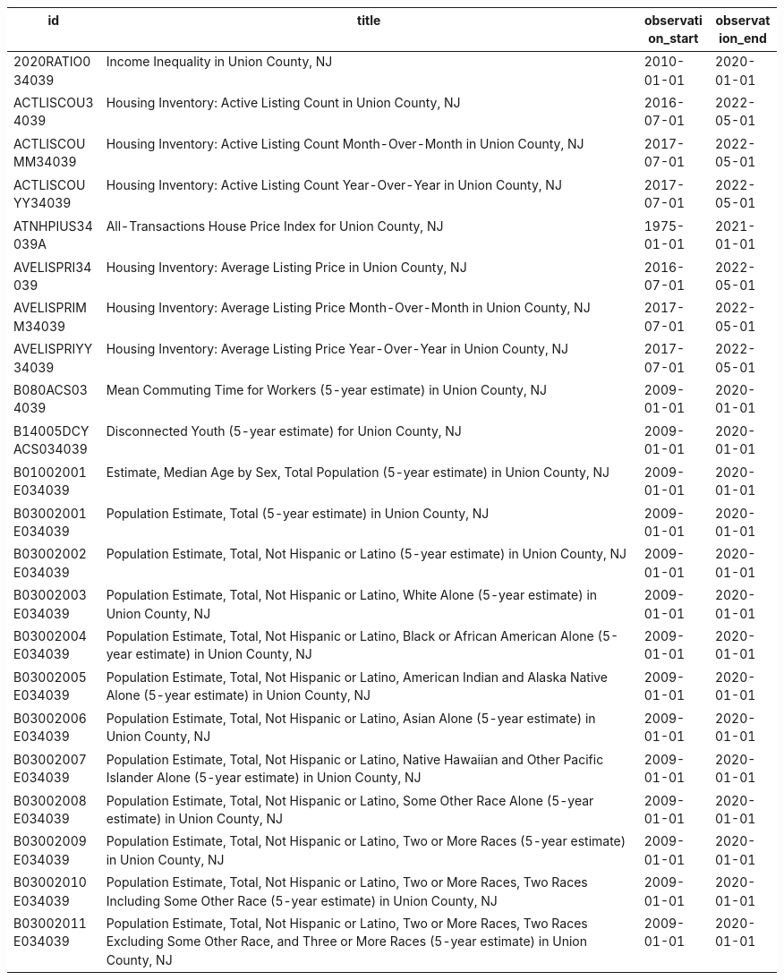 | id                        | title                                                                                                                                                                     | observation_start   | observation_end   |
|---------------------------|---------------------------------------------------------------------------------------------------------------------------------------------------------------------------|---------------------|-------------------|
| 2020RATIO034039           | Income Inequality in Union County, NJ                                                                                                                                     | 2010-01-01          | 2020-01-01        |
| ACTLISCOU34039            | Housing Inventory: Active Listing Count in Union County, NJ                                                                                                               | 2016-07-01          | 2022-05-01        |
| ACTLISCOUMM34039          | Housing Inventory: Active Listing Count Month-Over-Month in Union County, NJ                                                                                              | 2017-07-01          | 2022-05-01        |
| ACTLISCOUYY34039          | Housing Inventory: Active Listing Count Year-Over-Year in Union County, NJ                                                                                                | 2017-07-01          | 2022-05-01        |
| ATNHPIUS34039A            | All-Transactions House Price Index for Union County, NJ                                                                                                                   | 1975-01-01          | 2021-01-01        |
| AVELISPRI34039            | Housing Inventory: Average Listing Price in Union County, NJ                                                                                                              | 2016-07-01          | 2022-05-01        |
| AVELISPRIMM34039          | Housing Inventory: Average Listing Price Month-Over-Month in Union County, NJ                                                                                             | 2017-07-01          | 2022-05-01        |
| AVELISPRIYY34039          | Housing Inventory: Average Listing Price Year-Over-Year in Union County, NJ                                                                                               | 2017-07-01          | 2022-05-01        |
| B080ACS034039             | Mean Commuting Time for Workers (5-year estimate) in Union County, NJ                                                                                                     | 2009-01-01          | 2020-01-01        |
| B14005DCYACS034039        | Disconnected Youth (5-year estimate) for Union County, NJ                                                                                                                 | 2009-01-01          | 2020-01-01        |
| B01002001E034039          | Estimate, Median Age by Sex, Total Population (5-year estimate) in Union County, NJ                                                                                       | 2009-01-01          | 2020-01-01        |
| B03002001E034039          | Population Estimate, Total (5-year estimate) in Union County, NJ                                                                                                          | 2009-01-01          | 2020-01-01        |
| B03002002E034039          | Population Estimate, Total, Not Hispanic or Latino (5-year estimate) in Union County, NJ                                                                                  | 2009-01-01          | 2020-01-01        |
| B03002003E034039          | Population Estimate, Total, Not Hispanic or Latino, White Alone (5-year estimate) in Union County, NJ                                                                     | 2009-01-01          | 2020-01-01        |
| B03002004E034039          | Population Estimate, Total, Not Hispanic or Latino, Black or African American Alone (5-year estimate) in Union County, NJ                                                 | 2009-01-01          | 2020-01-01        |
| B03002005E034039          | Population Estimate, Total, Not Hispanic or Latino, American Indian and Alaska Native Alone (5-year estimate) in Union County, NJ                                         | 2009-01-01          | 2020-01-01        |
| B03002006E034039          | Population Estimate, Total, Not Hispanic or Latino, Asian Alone (5-year estimate) in Union County, NJ                                                                     | 2009-01-01          | 2020-01-01        |
| B03002007E034039          | Population Estimate, Total, Not Hispanic or Latino, Native Hawaiian and Other Pacific Islander Alone (5-year estimate) in Union County, NJ                                | 2009-01-01          | 2020-01-01        |
| B03002008E034039          | Population Estimate, Total, Not Hispanic or Latino, Some Other Race Alone (5-year estimate) in Union County, NJ                                                           | 2009-01-01          | 2020-01-01        |
| B03002009E034039          | Population Estimate, Total, Not Hispanic or Latino, Two or More Races (5-year estimate) in Union County, NJ                                                               | 2009-01-01          | 2020-01-01        |
| B03002010E034039          | Population Estimate, Total, Not Hispanic or Latino, Two or More Races, Two Races Including Some Other Race (5-year estimate) in Union County, NJ                          | 2009-01-01          | 2020-01-01        |
| B03002011E034039          | Population Estimate, Total, Not Hispanic or Latino, Two or More Races, Two Races Excluding Some Other Race, and Three or More Races (5-year estimate) in Union County, NJ | 2009-01-01          | 2020-01-01        |